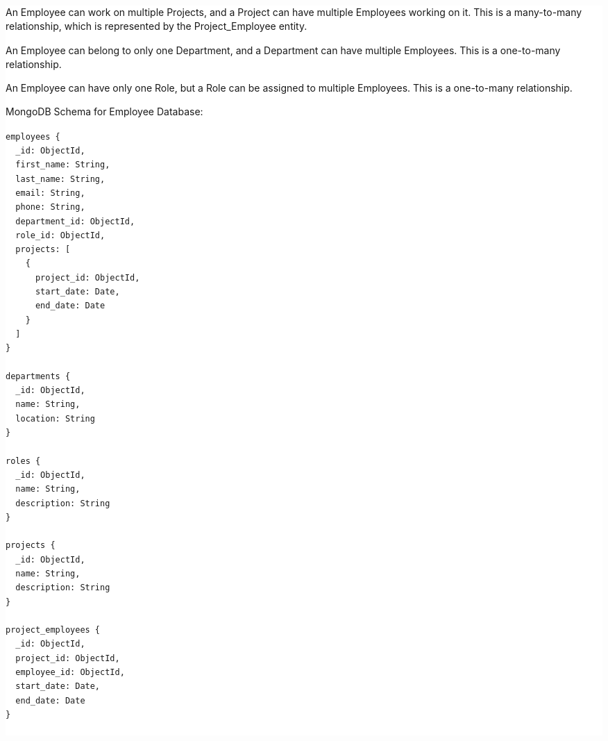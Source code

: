 An Employee can work on multiple Projects, and a Project can have multiple Employees working on it. This is a many-to-many relationship, which is represented by the Project_Employee entity.

An Employee can belong to only one Department, and a Department can have multiple Employees. This is a one-to-many relationship.

An Employee can have only one Role, but a Role can be assigned to multiple Employees. This is a one-to-many relationship.

MongoDB Schema for Employee Database:

```
employees {
  _id: ObjectId,
  first_name: String,
  last_name: String,
  email: String,
  phone: String,
  department_id: ObjectId,
  role_id: ObjectId,
  projects: [
    {
      project_id: ObjectId,
      start_date: Date,
      end_date: Date
    }
  ]
}

departments {
  _id: ObjectId,
  name: String,
  location: String
}

roles {
  _id: ObjectId,
  name: String,
  description: String
}

projects {
  _id: ObjectId,
  name: String,
  description: String
}

project_employees {
  _id: ObjectId,
  project_id: ObjectId,
  employee_id: ObjectId,
  start_date: Date,
  end_date: Date
}


```
